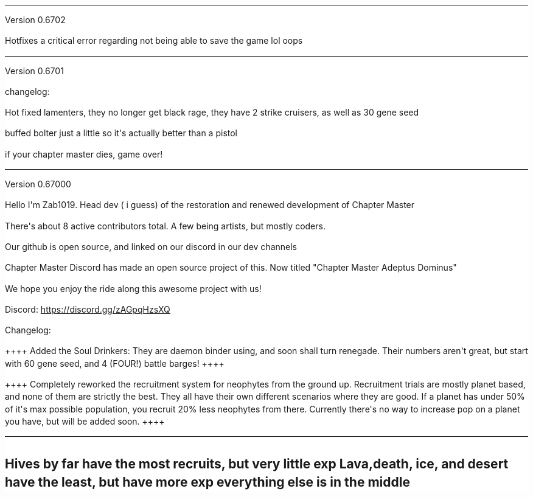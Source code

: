 ---------------------------

Version 0.6702

Hotfixes a critical error regarding not being able to save the game lol oops


----------------
Version 0.6701

changelog:

Hot fixed lamenters, they no longer get black rage, they have 2 strike cruisers, as well as 30 gene seed

buffed bolter just a little so it's actually better than a pistol

if your chapter master dies, game over!

-----------------
Version 0.67000

Hello I'm Zab1019. Head dev ( i guess) of the restoration and renewed development of Chapter Master

There's about 8 active contributors total. A few being artists, but mostly coders.

Our github is open source, and linked on our discord in our dev channels

Chapter Master Discord has made an open source project of this. Now titled "Chapter Master Adeptus Dominus"

We hope you enjoy the ride along this awesome project with us!

Discord:
https://discord.gg/zAGpqHzsXQ


Changelog:

++++
Added the Soul Drinkers:
They are daemon binder using, and soon shall turn renegade. Their numbers aren't great, but start with 60 gene seed, and 4 (FOUR!) battle barges!
++++

++++
Completely reworked the recruitment system for neophytes from the ground up.
Recruitment trials are mostly planet based, and none of them are strictly the best. They all have their own different scenarios where they are good.
If a planet has under 50% of it's max possible population, you recruit 20% less neophytes from there.
Currently there's no way to increase pop on a planet you have, but will be added soon.
++++

----
Hives by far have the most recruits, but very little exp
Lava,death, ice, and desert have the least, but have more exp
everything else is in the middle
----
